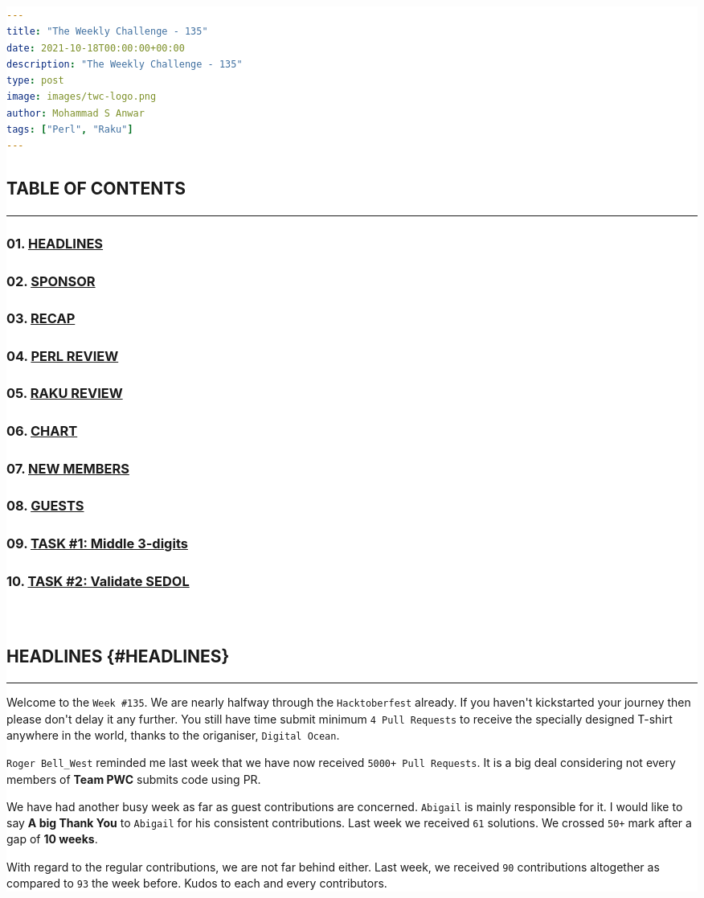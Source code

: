 ```yaml
---
title: "The Weekly Challenge - 135"
date: 2021-10-18T00:00:00+00:00
description: "The Weekly Challenge - 135"
type: post
image: images/twc-logo.png
author: Mohammad S Anwar
tags: ["Perl", "Raku"]
---
```


## TABLE OF CONTENTS
***

### 01. [HEADLINES](#HEADLINES)
### 02. [SPONSOR](#SPONSOR)
### 03. [RECAP](#RECAP)
### 04. [PERL REVIEW](#PERLREVIEW)
### 05. [RAKU REVIEW](#RAKUREVIEW)
### 06. [CHART](#CHART)
### 07. [NEW MEMBERS](#NEWMEMBERS)
### 08. [GUESTS](#GUESTS)
### 09. [TASK #1: Middle 3-digits](#TASK1)
### 10. [TASK #2: Validate SEDOL](#TASK2)

<br>

## HEADLINES {#HEADLINES}
***

Welcome to the `Week #135`.  We are nearly halfway through the `Hacktoberfest` already. If you haven't kickstarted your journey then please don't delay it any further. You still have time submit minimum `4 Pull Requests` to receive the specially designed T-shirt anywhere in the world, thanks to the origaniser, `Digital Ocean`.

`Roger Bell_West` reminded me last week that we have now received `5000+ Pull Requests`. It is a big deal considering not every members of **Team PWC** submits code using PR.

We have had another busy week as far as guest contributions are concerned. `Abigail` is mainly responsible for it. I would like to say **A big Thank You** to `Abigail` for his consistent contributions. Last week we received `61` solutions. We crossed `50+` mark after a gap of **10 weeks**.

With regard to the regular contributions, we are not far behind either. Last week, we received `90` contributions altogether as compared to `93` the week before. Kudos to each and every contributors.
